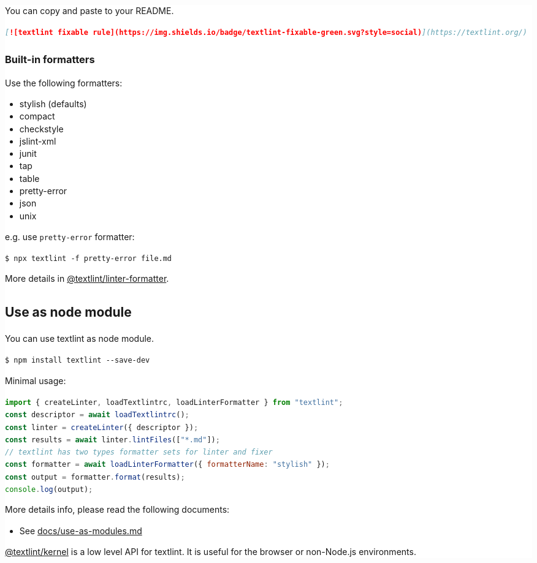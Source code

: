 You can copy and paste to your README.

```markdown
[![textlint fixable rule](https://img.shields.io/badge/textlint-fixable-green.svg?style=social)](https://textlint.org/)
```

### Built-in formatters

Use the following formatters:

- stylish (defaults)
- compact
- checkstyle
- jslint-xml
- junit
- tap
- table
- pretty-error
- json
- unix

e.g. use `pretty-error` formatter:

```
$ npx textlint -f pretty-error file.md
```

More details in [@textlint/linter-formatter](./packages/@textlint/linter-formatter "@textlint/linter-formatter").

## Use as node module

You can use textlint as node module.

```
$ npm install textlint --save-dev
```

Minimal usage:

```js
import { createLinter, loadTextlintrc, loadLinterFormatter } from "textlint";
const descriptor = await loadTextlintrc();
const linter = createLinter({ descriptor });
const results = await linter.lintFiles(["*.md"]);
// textlint has two types formatter sets for linter and fixer
const formatter = await loadLinterFormatter({ formatterName: "stylish" });
const output = formatter.format(results);
console.log(output);
```

More details info, please read the following documents:

- See [docs/use-as-modules.md](docs/use-as-modules.md)

[@textlint/kernel](./packages/@textlint/kernel "@textlint/kernel") is a low level API for textlint.
It is useful for the browser or non-Node.js environments.
